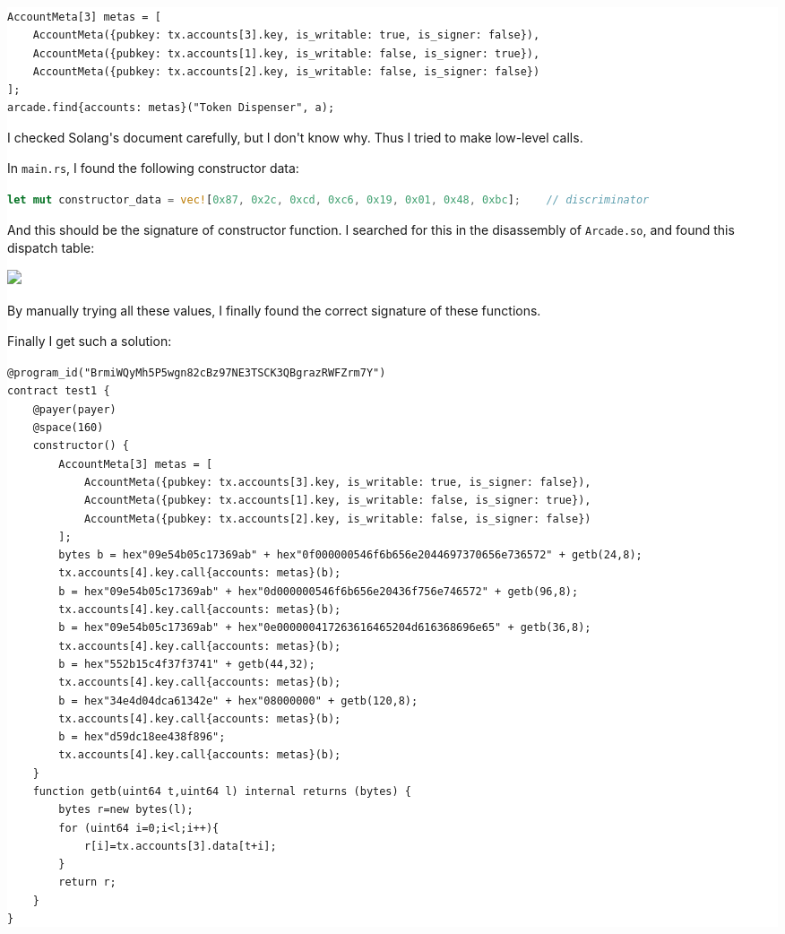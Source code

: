 ```solidity
AccountMeta[3] metas = [
    AccountMeta({pubkey: tx.accounts[3].key, is_writable: true, is_signer: false}),
    AccountMeta({pubkey: tx.accounts[1].key, is_writable: false, is_signer: true}),
    AccountMeta({pubkey: tx.accounts[2].key, is_writable: false, is_signer: false})
];
arcade.find{accounts: metas}("Token Dispenser", a);
```

I checked Solang's document carefully, but I don't know why. Thus I tried to make low-level calls.

In `main.rs`, I found the following constructor data:

```rust
let mut constructor_data = vec![0x87, 0x2c, 0xcd, 0xc6, 0x19, 0x01, 0x48, 0xbc];    // discriminator
```

And this should be the signature of constructor function. I searched for this in the disassembly of `Arcade.so`, and found this dispatch table:

![](sekai2023/1.png)

By manually trying all these values, I finally found the correct signature of these functions.

Finally I get such a solution:

```solidity
@program_id("BrmiWQyMh5P5wgn82cBz97NE3TSCK3QBgrazRWFZrm7Y")
contract test1 {
    @payer(payer)
    @space(160)
    constructor() {
        AccountMeta[3] metas = [
            AccountMeta({pubkey: tx.accounts[3].key, is_writable: true, is_signer: false}),
            AccountMeta({pubkey: tx.accounts[1].key, is_writable: false, is_signer: true}),
            AccountMeta({pubkey: tx.accounts[2].key, is_writable: false, is_signer: false})
        ];
        bytes b = hex"09e54b05c17369ab" + hex"0f000000546f6b656e2044697370656e736572" + getb(24,8);
        tx.accounts[4].key.call{accounts: metas}(b);
        b = hex"09e54b05c17369ab" + hex"0d000000546f6b656e20436f756e746572" + getb(96,8);
        tx.accounts[4].key.call{accounts: metas}(b);
        b = hex"09e54b05c17369ab" + hex"0e000000417263616465204d616368696e65" + getb(36,8);
        tx.accounts[4].key.call{accounts: metas}(b);
        b = hex"552b15c4f37f3741" + getb(44,32);
        tx.accounts[4].key.call{accounts: metas}(b);
        b = hex"34e4d04dca61342e" + hex"08000000" + getb(120,8);
        tx.accounts[4].key.call{accounts: metas}(b);
        b = hex"d59dc18ee438f896";
        tx.accounts[4].key.call{accounts: metas}(b);
    }
    function getb(uint64 t,uint64 l) internal returns (bytes) {
        bytes r=new bytes(l);
        for (uint64 i=0;i<l;i++){
            r[i]=tx.accounts[3].data[t+i];
        }
        return r;
    }
}
```
